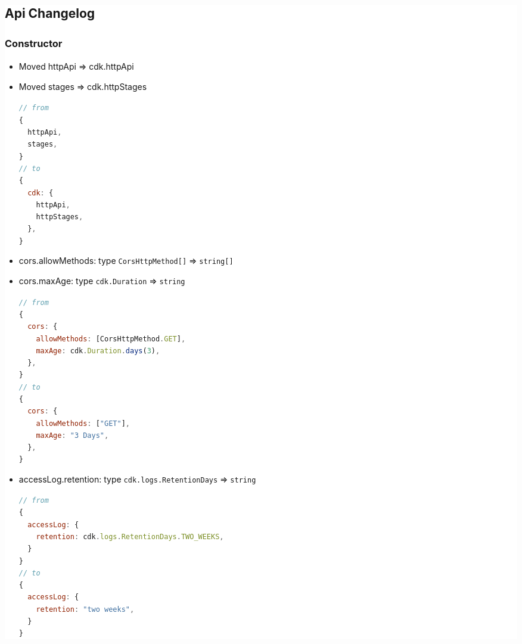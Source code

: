 ## Api Changelog

### Constructor
- Moved httpApi ⇒ cdk.httpApi
- Moved stages ⇒ cdk.httpStages

  ```js
  // from
  {
    httpApi,
    stages,
  }
  // to
  {
    cdk: {
      httpApi,
      httpStages,
    },
  }
  ```

- cors.allowMethods: type `CorsHttpMethod[]` ⇒ `string[]`
- cors.maxAge: type `cdk.Duration` ⇒ `string`

  ```js
  // from
  {
    cors: {
      allowMethods: [CorsHttpMethod.GET],
      maxAge: cdk.Duration.days(3),
    },
  }
  // to
  {
    cors: {
      allowMethods: ["GET"],
      maxAge: "3 Days",
    },
  }
  ```

- accessLog.retention: type `cdk.logs.RetentionDays` ⇒ `string`

  ```js
  // from
  {
    accessLog: {
      retention: cdk.logs.RetentionDays.TWO_WEEKS,
    }
  }
  // to
  {
    accessLog: {
      retention: "two weeks",
    }
  }
  ```
